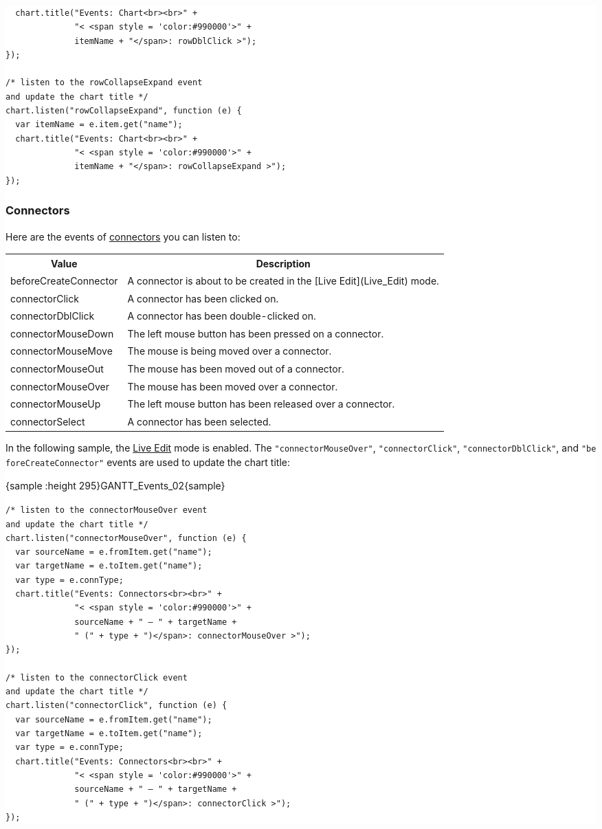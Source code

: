 ```
  chart.title("Events: Chart<br><br>" +
              "< <span style = 'color:#990000'>" +
              itemName + "</span>: rowDblClick >");
});

/* listen to the rowCollapseExpand event
and update the chart title */
chart.listen("rowCollapseExpand", function (e) {
  var itemName = e.item.get("name");
  chart.title("Events: Chart<br><br>" +
              "< <span style = 'color:#990000'>" +
              itemName + "</span>: rowCollapseExpand >");
});
```

### Connectors

Here are the events of [connectors](Project_Chart#connectors) you can listen to:

<table>
<tr><th>Value</th><th>Description</th></tr>
<tr><td>beforeCreateConnector</td><td> A connector is about to be created in the [Live Edit](Live_Edit) mode.</td></tr>
<tr><td>connectorClick</td><td>A connector has been clicked on.</td></tr>
<tr><td>connectorDblClick</td><td>A connector has been double-clicked on.</td></tr>
<tr><td>connectorMouseDown</td><td>The left mouse button has been pressed on a connector.</td></tr>
<tr><td>connectorMouseMove</td><td>The mouse is being moved over a connector.</td></tr>
<tr><td>connectorMouseOut</td><td>The mouse has been moved out of a connector.</td></tr>
<tr><td>connectorMouseOver</td><td>The mouse has been moved over a connector.</td></tr>
<tr><td>connectorMouseUp</td><td>The left mouse button has been released over a connector.</td></tr>
<tr><td>connectorSelect</td><td>A connector has been selected.</td></tr>
</table>

In the following sample, the [Live Edit](Live_Edit) mode is enabled. The `"connectorMouseOver"`, `"connectorClick"`, `"connectorDblClick"`, and `"beforeCreateConnector"` events are used to update the chart title:

{sample :height 295}GANTT\_Events\_02{sample}

```
/* listen to the connectorMouseOver event
and update the chart title */
chart.listen("connectorMouseOver", function (e) {
  var sourceName = e.fromItem.get("name");
  var targetName = e.toItem.get("name");
  var type = e.connType;
  chart.title("Events: Connectors<br><br>" +
              "< <span style = 'color:#990000'>" +
              sourceName + " – " + targetName +
              " (" + type + ")</span>: connectorMouseOver >");
});

/* listen to the connectorClick event
and update the chart title */
chart.listen("connectorClick", function (e) {
  var sourceName = e.fromItem.get("name");
  var targetName = e.toItem.get("name");
  var type = e.connType;
  chart.title("Events: Connectors<br><br>" +
              "< <span style = 'color:#990000'>" +
              sourceName + " – " + targetName +
              " (" + type + ")</span>: connectorClick >");
});

```